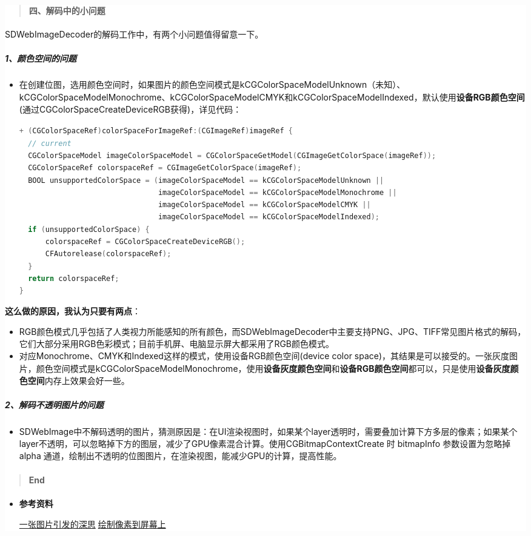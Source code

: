> #### 四、解码中的小问题

SDWebImageDecoder的解码工作中，有两个小问题值得留意一下。

##### 1、颜色空间的问题

- 在创建位图，选用颜色空间时，如果图片的颜色空间模式是kCGColorSpaceModelUnknown（未知）、kCGColorSpaceModelMonochrome、kCGColorSpaceModelCMYK和kCGColorSpaceModelIndexed，默认使用**设备RGB颜色空间**(通过CGColorSpaceCreateDeviceRGB获得)，详见代码：

  

  ```objectivec
  + (CGColorSpaceRef)colorSpaceForImageRef:(CGImageRef)imageRef {
    // current
    CGColorSpaceModel imageColorSpaceModel = CGColorSpaceGetModel(CGImageGetColorSpace(imageRef));
    CGColorSpaceRef colorspaceRef = CGImageGetColorSpace(imageRef);  
    BOOL unsupportedColorSpace = (imageColorSpaceModel == kCGColorSpaceModelUnknown ||
                                  imageColorSpaceModel == kCGColorSpaceModelMonochrome ||
                                  imageColorSpaceModel == kCGColorSpaceModelCMYK ||
                                  imageColorSpaceModel == kCGColorSpaceModelIndexed);
    if (unsupportedColorSpace) {
        colorspaceRef = CGColorSpaceCreateDeviceRGB();
        CFAutorelease(colorspaceRef);
    }
    return colorspaceRef;
  }
  ```

**这么做的原因，我认为只要有两点**：

- RGB颜色模式几乎包括了人类视力所能感知的所有颜色，而SDWebImageDecoder中主要支持PNG、JPG、TIFF常见图片格式的解码，它们大部分采用RGB色彩模式；目前手机屏、电脑显示屏大都采用了RGB颜色模式。
- 对应Monochrome、CMYK和Indexed这样的模式，使用设备RGB颜色空间(device color space)，其结果是可以接受的。一张灰度图片，颜色空间模式是kCGColorSpaceModelMonochrome，使用**设备灰度颜色空间**和**设备RGB颜色空间**都可以，只是使用**设备灰度颜色空间**内存上效果会好一些。

##### 2、解码不透明图片的问题

- SDWebImage中不解码透明的图片，猜测原因是：在UI渲染视图时，如果某个layer透明时，需要叠加计算下方多层的像素；如果某个layer不透明，可以忽略掉下方的图层，减少了GPU像素混合计算。使用CGBitmapContextCreate 时 bitmapInfo 参数设置为忽略掉 alpha 通道，绘制出不透明的位图图片，在渲染视图，能减少GPU的计算，提高性能。

> #### End

- **参考资料**

  [一张图片引发的深思](https://link.jianshu.com?t=http://honglu.me/2016/09/02/一张图片引发的深思/?utm_source=tuicool&utm_medium=referral)
   [绘制像素到屏幕上](https://link.jianshu.com?t=https://objccn.io/issue-3-1/)

  

